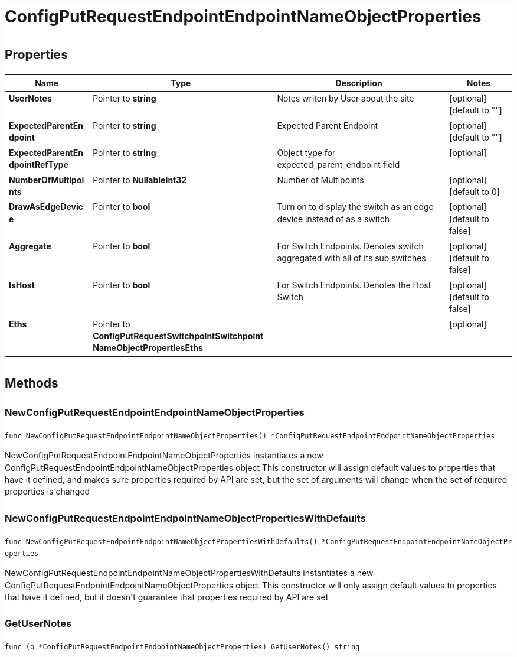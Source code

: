 # ConfigPutRequestEndpointEndpointNameObjectProperties

## Properties

Name | Type | Description | Notes
------------ | ------------- | ------------- | -------------
**UserNotes** | Pointer to **string** | Notes writen by User about the site | [optional] [default to ""]
**ExpectedParentEndpoint** | Pointer to **string** | Expected Parent Endpoint | [optional] [default to ""]
**ExpectedParentEndpointRefType** | Pointer to **string** | Object type for expected_parent_endpoint field | [optional] 
**NumberOfMultipoints** | Pointer to **NullableInt32** | Number of Multipoints | [optional] [default to 0]
**DrawAsEdgeDevice** | Pointer to **bool** | Turn on to display the switch as an edge device instead of as a switch | [optional] [default to false]
**Aggregate** | Pointer to **bool** | For Switch Endpoints. Denotes switch aggregated with all of its sub switches | [optional] [default to false]
**IsHost** | Pointer to **bool** | For Switch Endpoints. Denotes the Host Switch | [optional] [default to false]
**Eths** | Pointer to [**ConfigPutRequestSwitchpointSwitchpointNameObjectPropertiesEths**](ConfigPutRequestSwitchpointSwitchpointNameObjectPropertiesEths.md) |  | [optional] 

## Methods

### NewConfigPutRequestEndpointEndpointNameObjectProperties

`func NewConfigPutRequestEndpointEndpointNameObjectProperties() *ConfigPutRequestEndpointEndpointNameObjectProperties`

NewConfigPutRequestEndpointEndpointNameObjectProperties instantiates a new ConfigPutRequestEndpointEndpointNameObjectProperties object
This constructor will assign default values to properties that have it defined,
and makes sure properties required by API are set, but the set of arguments
will change when the set of required properties is changed

### NewConfigPutRequestEndpointEndpointNameObjectPropertiesWithDefaults

`func NewConfigPutRequestEndpointEndpointNameObjectPropertiesWithDefaults() *ConfigPutRequestEndpointEndpointNameObjectProperties`

NewConfigPutRequestEndpointEndpointNameObjectPropertiesWithDefaults instantiates a new ConfigPutRequestEndpointEndpointNameObjectProperties object
This constructor will only assign default values to properties that have it defined,
but it doesn't guarantee that properties required by API are set

### GetUserNotes

`func (o *ConfigPutRequestEndpointEndpointNameObjectProperties) GetUserNotes() string`
